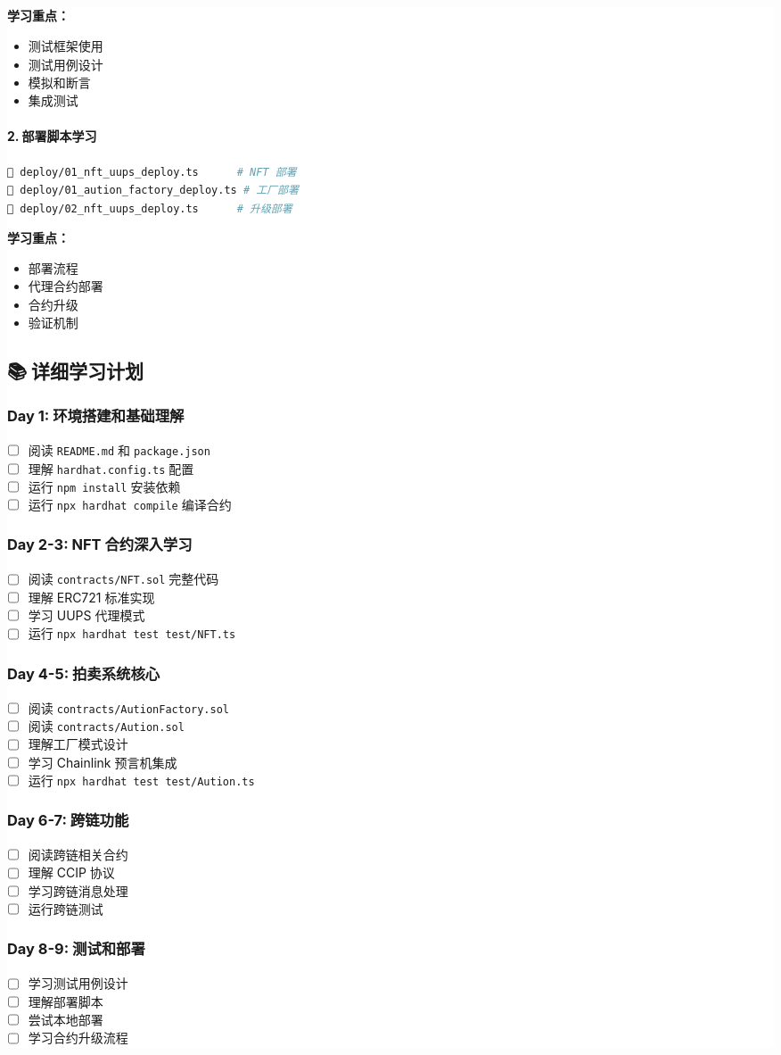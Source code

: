 **学习重点：**
- 测试框架使用
- 测试用例设计
- 模拟和断言
- 集成测试

#### 2. 部署脚本学习
```bash
📁 deploy/01_nft_uups_deploy.ts      # NFT 部署
📁 deploy/01_aution_factory_deploy.ts # 工厂部署
📁 deploy/02_nft_uups_deploy.ts      # 升级部署
```

**学习重点：**
- 部署流程
- 代理合约部署
- 合约升级
- 验证机制

## 📚 详细学习计划

### Day 1: 环境搭建和基础理解
- [ ] 阅读 `README.md` 和 `package.json`
- [ ] 理解 `hardhat.config.ts` 配置
- [ ] 运行 `npm install` 安装依赖
- [ ] 运行 `npx hardhat compile` 编译合约

### Day 2-3: NFT 合约深入学习
- [ ] 阅读 `contracts/NFT.sol` 完整代码
- [ ] 理解 ERC721 标准实现
- [ ] 学习 UUPS 代理模式
- [ ] 运行 `npx hardhat test test/NFT.ts`

### Day 4-5: 拍卖系统核心
- [ ] 阅读 `contracts/AutionFactory.sol`
- [ ] 阅读 `contracts/Aution.sol`
- [ ] 理解工厂模式设计
- [ ] 学习 Chainlink 预言机集成
- [ ] 运行 `npx hardhat test test/Aution.ts`

### Day 6-7: 跨链功能
- [ ] 阅读跨链相关合约
- [ ] 理解 CCIP 协议
- [ ] 学习跨链消息处理
- [ ] 运行跨链测试

### Day 8-9: 测试和部署
- [ ] 学习测试用例设计
- [ ] 理解部署脚本
- [ ] 尝试本地部署
- [ ] 学习合约升级流程
